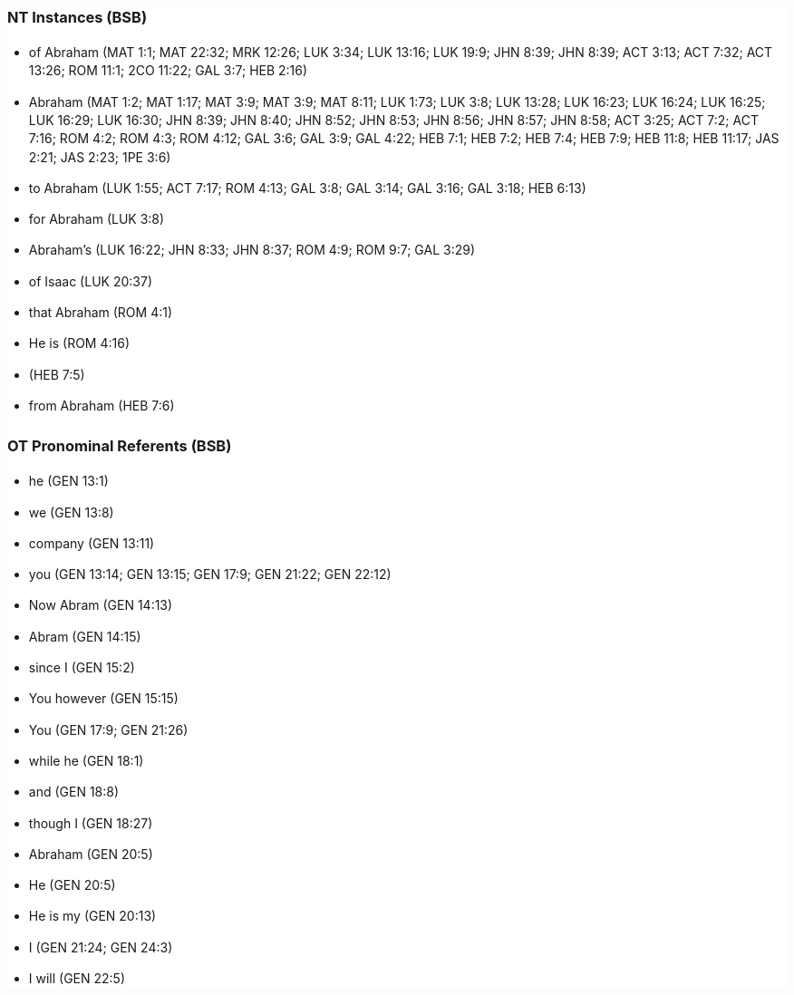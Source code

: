 
### NT Instances (BSB)

* of Abraham (MAT 1:1; MAT 22:32; MRK 12:26; LUK 3:34; LUK 13:16; LUK 19:9; JHN 8:39; JHN 8:39; ACT 3:13; ACT 7:32; ACT 13:26; ROM 11:1; 2CO 11:22; GAL 3:7; HEB 2:16)

* Abraham (MAT 1:2; MAT 1:17; MAT 3:9; MAT 3:9; MAT 8:11; LUK 1:73; LUK 3:8; LUK 13:28; LUK 16:23; LUK 16:24; LUK 16:25; LUK 16:29; LUK 16:30; JHN 8:39; JHN 8:40; JHN 8:52; JHN 8:53; JHN 8:56; JHN 8:57; JHN 8:58; ACT 3:25; ACT 7:2; ACT 7:16; ROM 4:2; ROM 4:3; ROM 4:12; GAL 3:6; GAL 3:9; GAL 4:22; HEB 7:1; HEB 7:2; HEB 7:4; HEB 7:9; HEB 11:8; HEB 11:17; JAS 2:21; JAS 2:23; 1PE 3:6)

* to Abraham (LUK 1:55; ACT 7:17; ROM 4:13; GAL 3:8; GAL 3:14; GAL 3:16; GAL 3:18; HEB 6:13)

* for Abraham (LUK 3:8)

* Abraham’s (LUK 16:22; JHN 8:33; JHN 8:37; ROM 4:9; ROM 9:7; GAL 3:29)

* of Isaac (LUK 20:37)

* that Abraham (ROM 4:1)

* He is (ROM 4:16)

*  (HEB 7:5)

* from Abraham (HEB 7:6)



### OT Pronominal Referents (BSB)

* he (GEN 13:1)

* we (GEN 13:8)

* company (GEN 13:11)

* you (GEN 13:14; GEN 13:15; GEN 17:9; GEN 21:22; GEN 22:12)

* Now Abram (GEN 14:13)

* Abram (GEN 14:15)

* since I (GEN 15:2)

* You however (GEN 15:15)

* You (GEN 17:9; GEN 21:26)

* while he (GEN 18:1)

* and (GEN 18:8)

* though I (GEN 18:27)

* Abraham (GEN 20:5)

* He (GEN 20:5)

* He is my (GEN 20:13)

* I (GEN 21:24; GEN 24:3)

* I will (GEN 22:5)
